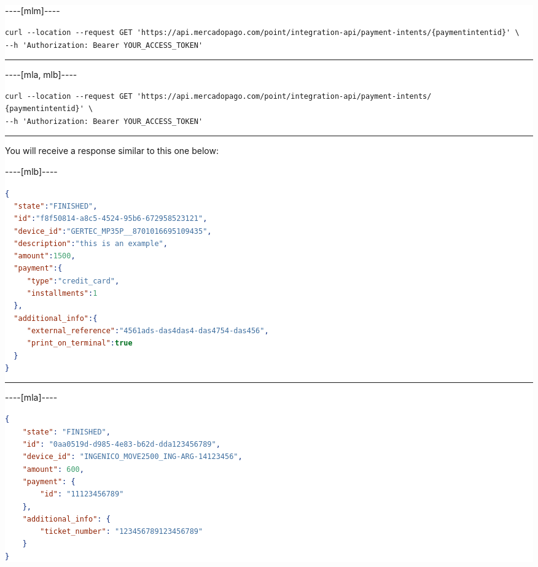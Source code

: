 ----[mlm]----

``` curl
curl --location --request GET 'https://api.mercadopago.com/point/integration-api/payment-intents/{paymentintentid}' \
--h 'Authorization: Bearer YOUR_ACCESS_TOKEN' 
```
------------
----[mla, mlb]----

``` curl
curl --location --request GET 'https://api.mercadopago.com/point/integration-api/payment-intents/
{paymentintentid}' \
--h 'Authorization: Bearer YOUR_ACCESS_TOKEN'
```
------------

You will receive a response similar to this one below:

----[mlb]----
``` json
{
  "state":"FINISHED",
  "id":"f8f50814-a8c5-4524-95b6-672958523121",
  "device_id":"GERTEC_MP35P__8701016695109435",
  "description":"this is an example",
  "amount":1500,
  "payment":{
     "type":"credit_card",
     "installments":1
  },
  "additional_info":{
     "external_reference":"4561ads-das4das4-das4754-das456",
     "print_on_terminal":true
  }
}
```

------------
----[mla]----
``` json
{
    "state": "FINISHED",
    "id": "0aa0519d-d985-4e83-b62d-dda123456789",
    "device_id": "INGENICO_MOVE2500_ING-ARG-14123456",
    "amount": 600,
    "payment": {
        "id": "11123456789"
    },
    "additional_info": {
        "ticket_number": "123456789123456789"
    }
}
```
